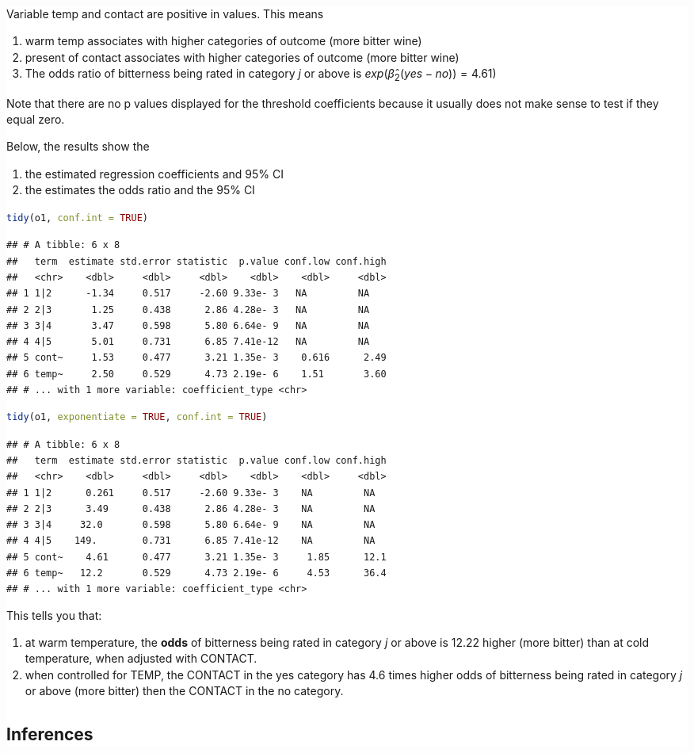 Variable temp and contact are positive in values. This means

1.  warm temp associates with higher categories of outcome (more bitter wine)
2.  present of contact associates with higher categories of outcome (more bitter wine)
3. The odds ratio of bitterness being rated in category $j$ or above is $exp(\hat{\beta}_2(yes - no)) = 4.61)$ 

Note that there are no p values displayed for the threshold coefficients because it usually does not make sense to test if they equal zero.

Below, the results show the 

1.  the estimated regression coefficients and $95\%$ CI
2.  the estimates the odds ratio and the $95\%$ CI


```r
tidy(o1, conf.int = TRUE)
```

```
## # A tibble: 6 x 8
##   term  estimate std.error statistic  p.value conf.low conf.high
##   <chr>    <dbl>     <dbl>     <dbl>    <dbl>    <dbl>     <dbl>
## 1 1|2      -1.34     0.517     -2.60 9.33e- 3   NA         NA   
## 2 2|3       1.25     0.438      2.86 4.28e- 3   NA         NA   
## 3 3|4       3.47     0.598      5.80 6.64e- 9   NA         NA   
## 4 4|5       5.01     0.731      6.85 7.41e-12   NA         NA   
## 5 cont~     1.53     0.477      3.21 1.35e- 3    0.616      2.49
## 6 temp~     2.50     0.529      4.73 2.19e- 6    1.51       3.60
## # ... with 1 more variable: coefficient_type <chr>
```

```r
tidy(o1, exponentiate = TRUE, conf.int = TRUE)
```

```
## # A tibble: 6 x 8
##   term  estimate std.error statistic  p.value conf.low conf.high
##   <chr>    <dbl>     <dbl>     <dbl>    <dbl>    <dbl>     <dbl>
## 1 1|2      0.261     0.517     -2.60 9.33e- 3    NA         NA  
## 2 2|3      3.49      0.438      2.86 4.28e- 3    NA         NA  
## 3 3|4     32.0       0.598      5.80 6.64e- 9    NA         NA  
## 4 4|5    149.        0.731      6.85 7.41e-12    NA         NA  
## 5 cont~    4.61      0.477      3.21 1.35e- 3     1.85      12.1
## 6 temp~   12.2       0.529      4.73 2.19e- 6     4.53      36.4
## # ... with 1 more variable: coefficient_type <chr>
```

This tells you that:

1.  at warm temperature, the **odds** of bitterness being rated in category *j* or above is 12.22 higher (more bitter) than at cold temperature, when adjusted with CONTACT.
2.  when controlled for TEMP, the CONTACT in the yes category has 4.6 times higher odds of bitterness being rated in category *j* or above (more bitter) then the CONTACT in the no category. 

## Inferences
